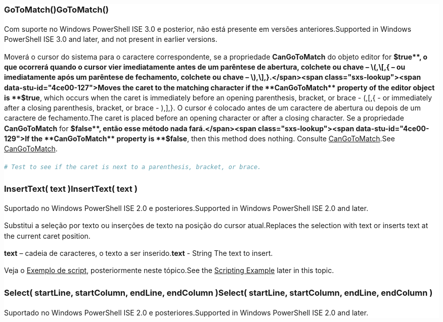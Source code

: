 ### <a name="gotomatch"></a><span data-ttu-id="4ce00-125">GoToMatch\(\)</span><span class="sxs-lookup"><span data-stu-id="4ce00-125">GoToMatch\(\)</span></span>
  <span data-ttu-id="4ce00-126">Com suporte no Windows PowerShell ISE 3.0 e posterior, não está presente em versões anteriores.</span><span class="sxs-lookup"><span data-stu-id="4ce00-126">Supported in Windows PowerShell ISE 3.0 and later, and not present in earlier versions.</span></span> 

 <span data-ttu-id="4ce00-127">Moverá o cursor do sistema para o caractere correspondente, se a propriedade **CanGoToMatch** do objeto editor for **$true**, o que ocorrerá quando o cursor vier imediatamente antes de um parêntese de abertura, colchete ou chave – \(,\[,{ – ou imediatamente após um parêntese de fechamento, colchete ou chave – \),\],}.</span><span class="sxs-lookup"><span data-stu-id="4ce00-127">Moves the caret to the matching character if the **CanGoToMatch** property of the editor object is **$true**, which occurs when the caret is immediately before an opening parenthesis, bracket, or brace - \(,\[,{ - or immediately after a closing parenthesis, bracket, or brace - \),\],}.</span></span>  <span data-ttu-id="4ce00-128">O cursor é colocado antes de um caractere de abertura ou depois de um caractere de fechamento.</span><span class="sxs-lookup"><span data-stu-id="4ce00-128">The caret is placed before an opening character or after a closing character.</span></span> <span data-ttu-id="4ce00-129">Se a propriedade **CanGoToMatch** for **$false**, então esse método nada fará.</span><span class="sxs-lookup"><span data-stu-id="4ce00-129">If the **CanGoToMatch** property is **$false**, then this method does nothing.</span></span> <span data-ttu-id="4ce00-130">Consulte [CanGoToMatch]().</span><span class="sxs-lookup"><span data-stu-id="4ce00-130">See [CanGoToMatch]().</span></span>

```powershell
# Test to see if the caret is next to a parenthesis, bracket, or brace.
```

### <a name="inserttext-text-"></a><span data-ttu-id="4ce00-131">InsertText\( text \)</span><span class="sxs-lookup"><span data-stu-id="4ce00-131">InsertText\( text \)</span></span>
  <span data-ttu-id="4ce00-132">Suportado no Windows PowerShell ISE 2.0 e posteriores.</span><span class="sxs-lookup"><span data-stu-id="4ce00-132">Supported in Windows PowerShell ISE 2.0 and later.</span></span> 

 <span data-ttu-id="4ce00-133">Substitui a seleção por texto ou inserções de texto na posição do cursor atual.</span><span class="sxs-lookup"><span data-stu-id="4ce00-133">Replaces the selection with text or inserts text at the current caret position.</span></span>

 <span data-ttu-id="4ce00-134">**text** – cadeia de caracteres, o texto a ser inserido.</span><span class="sxs-lookup"><span data-stu-id="4ce00-134">**text** - String The text to insert.</span></span>

 <span data-ttu-id="4ce00-135">Veja o [Exemplo de script](), posteriormente neste tópico.</span><span class="sxs-lookup"><span data-stu-id="4ce00-135">See the [Scripting Example]() later in this topic.</span></span>

### <a name="select-startline-startcolumn-endline-endcolumn-"></a><span data-ttu-id="4ce00-136">Select\( startLine, startColumn, endLine, endColumn \)</span><span class="sxs-lookup"><span data-stu-id="4ce00-136">Select\( startLine, startColumn, endLine, endColumn \)</span></span>
  <span data-ttu-id="4ce00-137">Suportado no Windows PowerShell ISE 2.0 e posteriores.</span><span class="sxs-lookup"><span data-stu-id="4ce00-137">Supported in Windows PowerShell ISE 2.0 and later.</span></span> 
